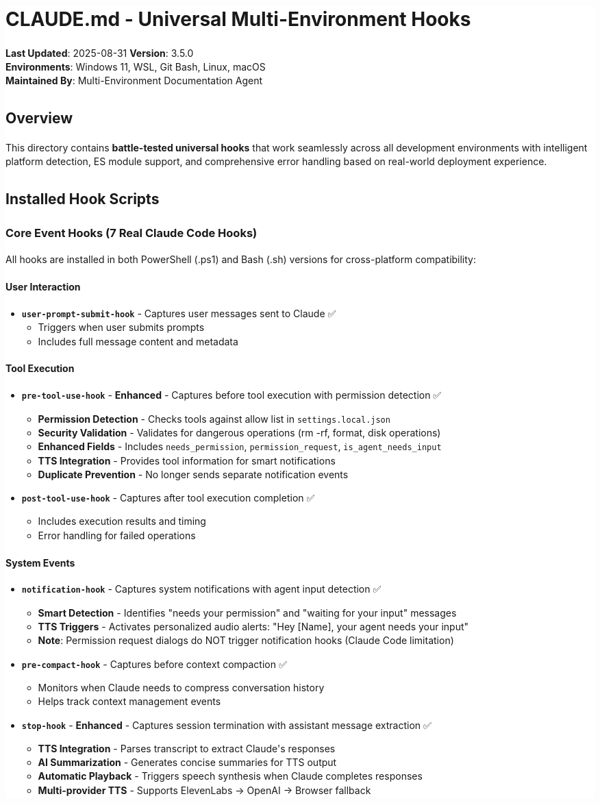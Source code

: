 # CLAUDE.md - Universal Multi-Environment Hooks

**Last Updated**: 2025-08-31
**Version**: 3.5.0  
**Environments**: Windows 11, WSL, Git Bash, Linux, macOS  
**Maintained By**: Multi-Environment Documentation Agent

## Overview
This directory contains **battle-tested universal hooks** that work seamlessly across all development environments with intelligent platform detection, ES module support, and comprehensive error handling based on real-world deployment experience.

## Installed Hook Scripts

### Core Event Hooks (7 Real Claude Code Hooks)
All hooks are installed in both PowerShell (.ps1) and Bash (.sh) versions for cross-platform compatibility:

#### User Interaction
- **`user-prompt-submit-hook`** - Captures user messages sent to Claude ✅
  - Triggers when user submits prompts
  - Includes full message content and metadata

#### Tool Execution
- **`pre-tool-use-hook`** - **Enhanced** - Captures before tool execution with permission detection ✅
  - **Permission Detection** - Checks tools against allow list in `settings.local.json`
  - **Security Validation** - Validates for dangerous operations (rm -rf, format, disk operations)
  - **Enhanced Fields** - Includes `needs_permission`, `permission_request`, `is_agent_needs_input`
  - **TTS Integration** - Provides tool information for smart notifications
  - **Duplicate Prevention** - No longer sends separate notification events

- **`post-tool-use-hook`** - Captures after tool execution completion ✅
  - Includes execution results and timing
  - Error handling for failed operations

#### System Events
- **`notification-hook`** - Captures system notifications with agent input detection ✅
  - **Smart Detection** - Identifies "needs your permission" and "waiting for your input" messages
  - **TTS Triggers** - Activates personalized audio alerts: "Hey [Name], your agent needs your input"
  - **Note**: Permission request dialogs do NOT trigger notification hooks (Claude Code limitation)

- **`pre-compact-hook`** - Captures before context compaction ✅
  - Monitors when Claude needs to compress conversation history
  - Helps track context management events

- **`stop-hook`** - **Enhanced** - Captures session termination with assistant message extraction ✅
  - **TTS Integration** - Parses transcript to extract Claude's responses
  - **AI Summarization** - Generates concise summaries for TTS output
  - **Automatic Playback** - Triggers speech synthesis when Claude completes responses
  - **Multi-provider TTS** - Supports ElevenLabs → OpenAI → Browser fallback
